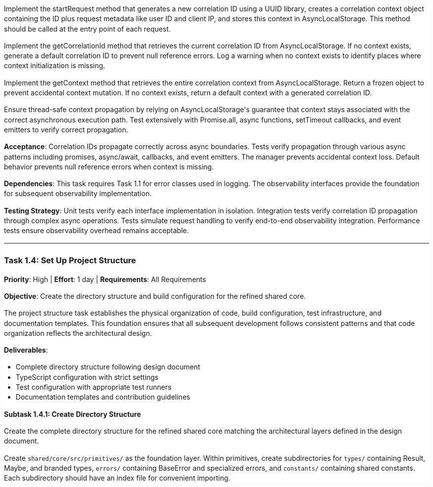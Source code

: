 Implement the startRequest method that generates a new correlation ID using a UUID library, creates a correlation context object containing the ID plus request metadata like user ID and client IP, and stores this context in AsyncLocalStorage. This method should be called at the entry point of each request.

Implement the getCorrelationId method that retrieves the current correlation ID from AsyncLocalStorage. If no context exists, generate a default correlation ID to prevent null reference errors. Log a warning when no context exists to identify places where context initialization is missing.

Implement the getContext method that retrieves the entire correlation context from AsyncLocalStorage. Return a frozen object to prevent accidental context mutation. If no context exists, return a default context with a generated correlation ID.

Ensure thread-safe context propagation by relying on AsyncLocalStorage's guarantee that context stays associated with the correct asynchronous execution path. Test extensively with Promise.all, async functions, setTimeout callbacks, and event emitters to verify correct propagation.

**Acceptance**: Correlation IDs propagate correctly across async boundaries. Tests verify propagation through various async patterns including promises, async/await, callbacks, and event emitters. The manager prevents accidental context loss. Default behavior prevents null reference errors when context is missing.

**Dependencies**: This task requires Task 1.1 for error classes used in logging. The observability interfaces provide the foundation for subsequent observability implementation.

**Testing Strategy**: Unit tests verify each interface implementation in isolation. Integration tests verify correlation ID propagation through complex async operations. Tests simulate request handling to verify end-to-end observability integration. Performance tests ensure observability overhead remains acceptable.

---

### **Task 1.4: Set Up Project Structure**

**Priority**: High | **Effort**: 1 day | **Requirements**: All Requirements

**Objective**: Create the directory structure and build configuration for the refined shared core.

The project structure task establishes the physical organization of code, build configuration, test infrastructure, and documentation templates. This foundation ensures that all subsequent development follows consistent patterns and that code organization reflects the architectural design.

**Deliverables**:

* Complete directory structure following design document  
* TypeScript configuration with strict settings  
* Test configuration with appropriate test runners  
* Documentation templates and contribution guidelines

**Subtask 1.4.1: Create Directory Structure**

Create the complete directory structure for the refined shared core matching the architectural layers defined in the design document.

Create `shared/core/src/primitives/` as the foundation layer. Within primitives, create subdirectories for `types/` containing Result, Maybe, and branded types, `errors/` containing BaseError and specialized errors, and `constants/` containing shared constants. Each subdirectory should have an index file for convenient importing.
